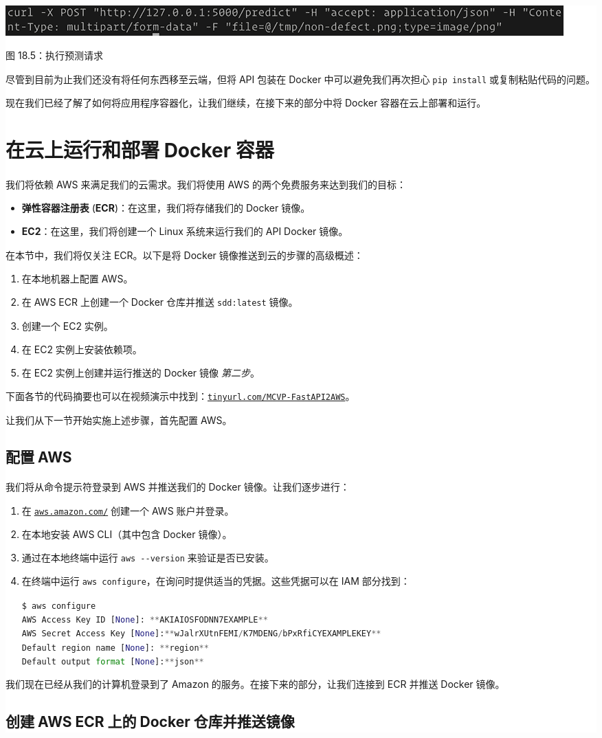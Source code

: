 ![](img/B18457_18_07.png)

图 18.5：执行预测请求

尽管到目前为止我们还没有将任何东西移至云端，但将 API 包装在 Docker 中可以避免我们再次担心 `pip install` 或复制粘贴代码的问题。

现在我们已经了解了如何将应用程序容器化，让我们继续，在接下来的部分中将 Docker 容器在云上部署和运行。

# 在云上运行和部署 Docker 容器

我们将依赖 AWS 来满足我们的云需求。我们将使用 AWS 的两个免费服务来达到我们的目标：

+   **弹性容器注册表** (**ECR**)：在这里，我们将存储我们的 Docker 镜像。

+   **EC2**：在这里，我们将创建一个 Linux 系统来运行我们的 API Docker 镜像。

在本节中，我们将仅关注 ECR。以下是将 Docker 镜像推送到云的步骤的高级概述：

1.  在本地机器上配置 AWS。

1.  在 AWS ECR 上创建一个 Docker 仓库并推送 `sdd:latest` 镜像。

1.  创建一个 EC2 实例。

1.  在 EC2 实例上安装依赖项。

1.  在 EC2 实例上创建并运行推送的 Docker 镜像 *第二步*。

下面各节的代码摘要也可以在视频演示中找到：[`tinyurl.com/MCVP-FastAPI2AWS`](https://tinyurl.com/MCVP-FastAPI2AWS)。

让我们从下一节开始实施上述步骤，首先配置 AWS。

## 配置 AWS

我们将从命令提示符登录到 AWS 并推送我们的 Docker 镜像。让我们逐步进行：

1.  在 [`aws.amazon.com/`](https://aws.amazon.com/) 创建一个 AWS 账户并登录。

1.  在本地安装 AWS CLI（其中包含 Docker 镜像）。

1.  通过在本地终端中运行 `aws --version` 来验证是否已安装。

1.  在终端中运行 `aws configure`，在询问时提供适当的凭据。这些凭据可以在 IAM 部分找到：

    ```py
    $ aws configure
    AWS Access Key ID [None]: **AKIAIOSFODNN7EXAMPLE**
    AWS Secret Access Key [None]:**wJalrXUtnFEMI/K7MDENG/bPxRfiCYEXAMPLEKEY**
    Default region name [None]: **region**
    Default output format [None]:**json** 
    ```

我们现在已经从我们的计算机登录到了 Amazon 的服务。在接下来的部分，让我们连接到 ECR 并推送 Docker 镜像。

## 创建 AWS ECR 上的 Docker 仓库并推送镜像

